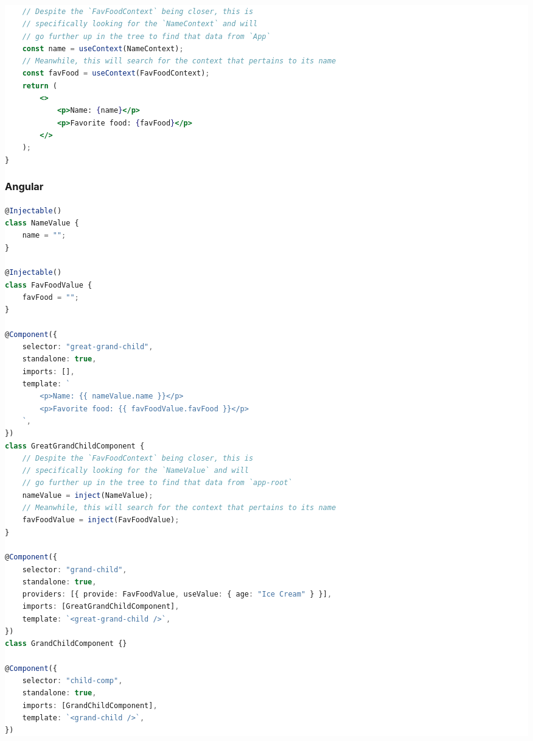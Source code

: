 ```jsx
	// Despite the `FavFoodContext` being closer, this is
	// specifically looking for the `NameContext` and will
	// go further up in the tree to find that data from `App`
	const name = useContext(NameContext);
	// Meanwhile, this will search for the context that pertains to its name
	const favFood = useContext(FavFoodContext);
	return (
		<>
			<p>Name: {name}</p>
			<p>Favorite food: {favFood}</p>
		</>
	);
}
```

<iframe data-frame-title="React Finding Specific Vals - StackBlitz" src="uu-code:./ffg-fundamentals-react-finding-specific-vals-90?template=node&embed=1&file=src%2Fmain.jsx"></iframe>

### Angular

```typescript
@Injectable()
class NameValue {
	name = "";
}

@Injectable()
class FavFoodValue {
	favFood = "";
}

@Component({
	selector: "great-grand-child",
	standalone: true,
	imports: [],
	template: `
		<p>Name: {{ nameValue.name }}</p>
		<p>Favorite food: {{ favFoodValue.favFood }}</p>
	`,
})
class GreatGrandChildComponent {
	// Despite the `FavFoodContext` being closer, this is
	// specifically looking for the `NameValue` and will
	// go further up in the tree to find that data from `app-root`
	nameValue = inject(NameValue);
	// Meanwhile, this will search for the context that pertains to its name
	favFoodValue = inject(FavFoodValue);
}

@Component({
	selector: "grand-child",
	standalone: true,
	providers: [{ provide: FavFoodValue, useValue: { age: "Ice Cream" } }],
	imports: [GreatGrandChildComponent],
	template: `<great-grand-child />`,
})
class GrandChildComponent {}

@Component({
	selector: "child-comp",
	standalone: true,
	imports: [GrandChildComponent],
	template: `<grand-child />`,
})
```